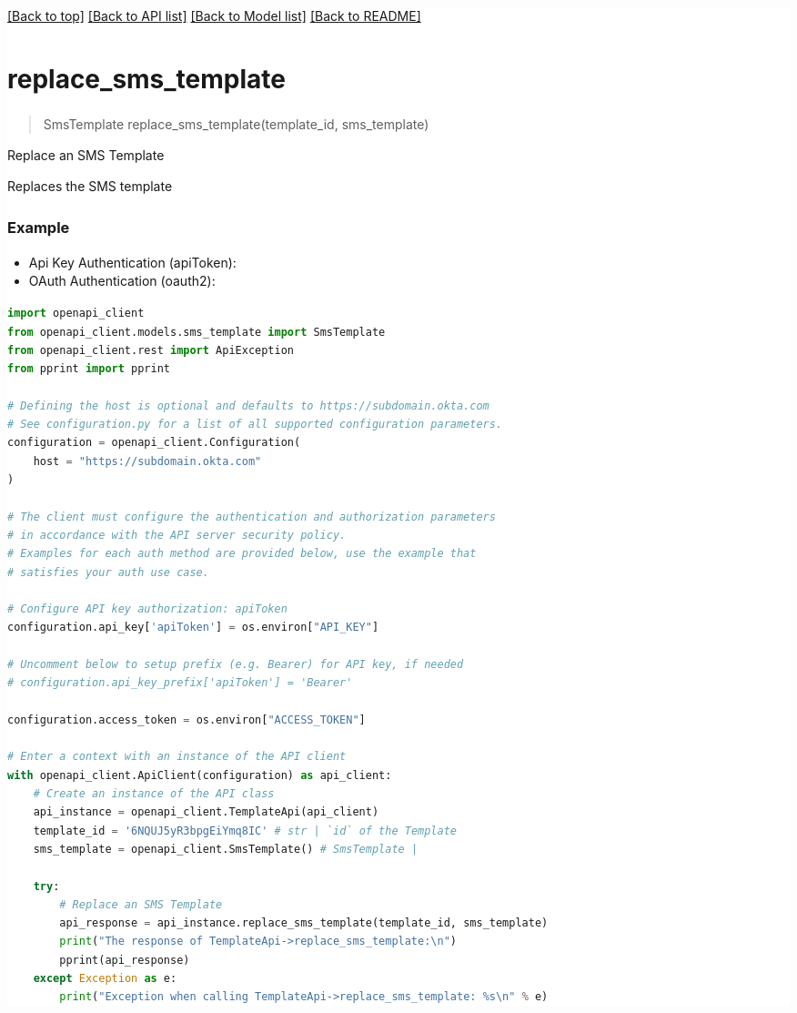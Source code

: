 [[Back to top]](#) [[Back to API list]](../README.md#documentation-for-api-endpoints) [[Back to Model list]](../README.md#documentation-for-models) [[Back to README]](../README.md)

# **replace_sms_template**
> SmsTemplate replace_sms_template(template_id, sms_template)

Replace an SMS Template

Replaces the SMS template

### Example

* Api Key Authentication (apiToken):
* OAuth Authentication (oauth2):

```python
import openapi_client
from openapi_client.models.sms_template import SmsTemplate
from openapi_client.rest import ApiException
from pprint import pprint

# Defining the host is optional and defaults to https://subdomain.okta.com
# See configuration.py for a list of all supported configuration parameters.
configuration = openapi_client.Configuration(
    host = "https://subdomain.okta.com"
)

# The client must configure the authentication and authorization parameters
# in accordance with the API server security policy.
# Examples for each auth method are provided below, use the example that
# satisfies your auth use case.

# Configure API key authorization: apiToken
configuration.api_key['apiToken'] = os.environ["API_KEY"]

# Uncomment below to setup prefix (e.g. Bearer) for API key, if needed
# configuration.api_key_prefix['apiToken'] = 'Bearer'

configuration.access_token = os.environ["ACCESS_TOKEN"]

# Enter a context with an instance of the API client
with openapi_client.ApiClient(configuration) as api_client:
    # Create an instance of the API class
    api_instance = openapi_client.TemplateApi(api_client)
    template_id = '6NQUJ5yR3bpgEiYmq8IC' # str | `id` of the Template
    sms_template = openapi_client.SmsTemplate() # SmsTemplate | 

    try:
        # Replace an SMS Template
        api_response = api_instance.replace_sms_template(template_id, sms_template)
        print("The response of TemplateApi->replace_sms_template:\n")
        pprint(api_response)
    except Exception as e:
        print("Exception when calling TemplateApi->replace_sms_template: %s\n" % e)
```
